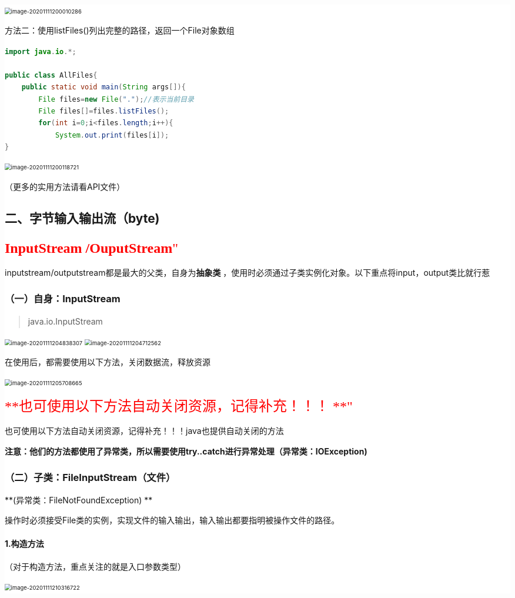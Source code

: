 <img src="C:\Users\win10\AppData\Roaming\Typora\typora-user-images\image-20201111200010286.png" alt="image-20201111200010286" style="zoom:67%;" /> 

方法二：使用listFiles()列出完整的路径，返回一个File对象数组

```java
import java.io.*;

public class AllFiles{ 
	public static void main(String args[]){ 
		File files=new File(".");//表示当前目录
		File files[]=files.listFiles();
		for(int i=0;i<files.length;i++){ 
			System.out.print(files[i]);
}
```

<img src="C:\Users\win10\AppData\Roaming\Typora\typora-user-images\image-20201111200118721.png" alt="image-20201111200118721" style="zoom:67%;" /> 

（更多的实用方法请看API文件）

## 二、字节输入输出流（byte)

<font color=red size=5 face="SentyZHAO 新蒂赵孟頫">**InputStream /OuputStream**"</font>

inputstream/outputstream都是最大的父类，自身为**抽象类** ，使用时必须通过子类实例化对象。以下重点将input，output类比就行惹

### （一）自身：InputStream

> java.io.InputStream

<img src="C:\Users\win10\AppData\Roaming\Typora\typora-user-images\image-20201111204838307.png" alt="image-20201111204838307" style="zoom:67%;" /> 

<img src="C:\Users\win10\AppData\Roaming\Typora\typora-user-images\image-20201111204712562.png" alt="image-20201111204712562" style="zoom:67%;" /> 

在使用后，都需要使用以下方法，关闭数据流，释放资源

<img src="C:\Users\win10\AppData\Roaming\Typora\typora-user-images\image-20201111205708665.png" alt="image-20201111205708665" style="zoom:67%;" /> 

<font color=red size=5 face="SentyZHAO 新蒂赵孟頫">**也可使用以下方法自动关闭资源，记得补充！！！ **"</font>

也可使用以下方法自动关闭资源，记得补充！！！java也提供自动关闭的方法

**注意：他们的方法都使用了异常类，所以需要使用try..catch进行异常处理（异常类：IOException)** 

### （二）子类：FileInputStream（文件）

**(异常类：FileNotFoundException) ** 

操作时必须接受File类的实例，实现文件的输入输出，输入输出都要指明被操作文件的路径。

#### 1.构造方法

（对于构造方法，重点关注的就是入口参数类型）

<img src="C:\Users\win10\AppData\Roaming\Typora\typora-user-images\image-20201111210316722.png" alt="image-20201111210316722" style="zoom:67%;" /> 
